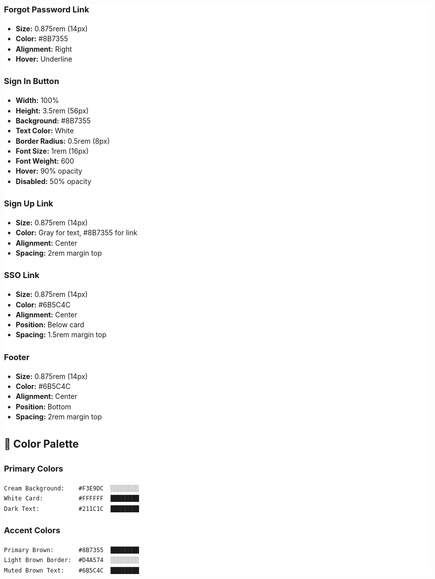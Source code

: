 ### Forgot Password Link
- **Size:** 0.875rem (14px)
- **Color:** #8B7355
- **Alignment:** Right
- **Hover:** Underline

### Sign In Button
- **Width:** 100%
- **Height:** 3.5rem (56px)
- **Background:** #8B7355
- **Text Color:** White
- **Border Radius:** 0.5rem (8px)
- **Font Size:** 1rem (16px)
- **Font Weight:** 600
- **Hover:** 90% opacity
- **Disabled:** 50% opacity

### Sign Up Link
- **Size:** 0.875rem (14px)
- **Color:** Gray for text, #8B7355 for link
- **Alignment:** Center
- **Spacing:** 2rem margin top

### SSO Link
- **Size:** 0.875rem (14px)
- **Color:** #6B5C4C
- **Alignment:** Center
- **Position:** Below card
- **Spacing:** 1.5rem margin top

### Footer
- **Size:** 0.875rem (14px)
- **Color:** #6B5C4C
- **Alignment:** Center
- **Position:** Bottom
- **Spacing:** 2rem margin top

## 🎨 Color Palette

### Primary Colors
```
Cream Background:    #F3E9DC  ░░░░░░░░
White Card:          #FFFFFF  ████████
Dark Text:           #211C1C  ████████
```

### Accent Colors
```
Primary Brown:       #8B7355  ████████
Light Brown Border:  #D4A574  ░░░░░░░░
Muted Brown Text:    #6B5C4C  ████████
```
